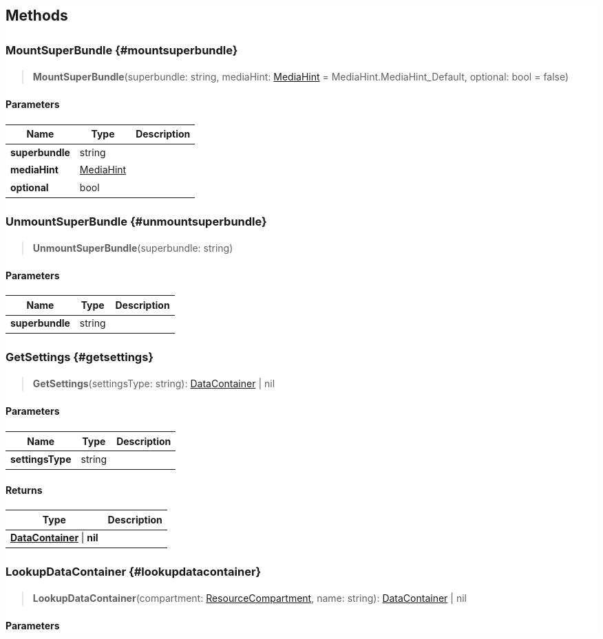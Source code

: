 ## Methods

### MountSuperBundle {#mountsuperbundle}

> **MountSuperBundle**(superbundle: string, mediaHint: [MediaHint](/vext/ref/shared/type/mediahint) = MediaHint.MediaHint_Default, optional: bool = false)

#### Parameters

| Name | Type | Description |
| ---- | ---- | ----------- |
| **superbundle** | string |  |
| **mediaHint** | [MediaHint](/vext/ref/shared/type/mediahint) |  |
| **optional** | bool |  |

### UnmountSuperBundle {#unmountsuperbundle}

> **UnmountSuperBundle**(superbundle: string)

#### Parameters

| Name | Type | Description |
| ---- | ---- | ----------- |
| **superbundle** | string |  |

### GetSettings {#getsettings}

> **GetSettings**(settingsType: string): [DataContainer](/vext/ref/shared/type/datacontainer) \| nil

#### Parameters

| Name | Type | Description |
| ---- | ---- | ----------- |
| **settingsType** | string |  |

#### Returns

| Type | Description |
| ---- | ----------- |
| **[DataContainer](/vext/ref/shared/type/datacontainer)** \| **nil** |  |

### LookupDataContainer {#lookupdatacontainer}

> **LookupDataContainer**(compartment: [ResourceCompartment](/vext/ref/shared/type/resourcecompartment), name: string): [DataContainer](/vext/ref/shared/type/datacontainer) \| nil

#### Parameters

